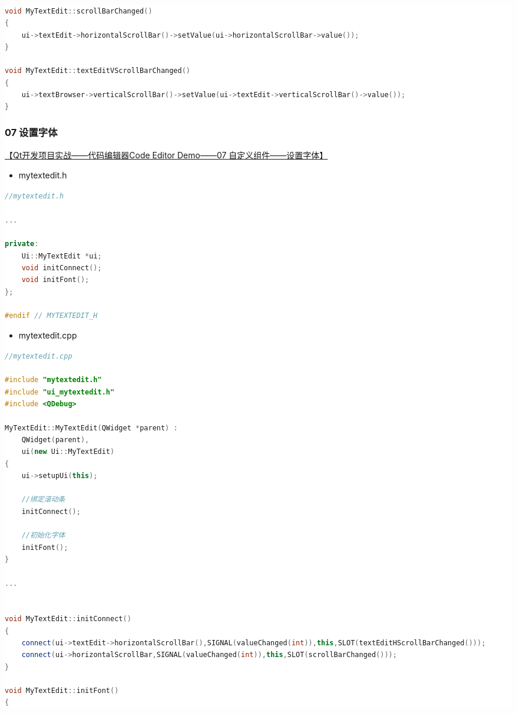```c++
void MyTextEdit::scrollBarChanged()
{
    ui->textEdit->horizontalScrollBar()->setValue(ui->horizontalScrollBar->value());
}

void MyTextEdit::textEditVScrollBarChanged()
{
    ui->textBrowser->verticalScrollBar()->setValue(ui->textEdit->verticalScrollBar()->value());
}
```

### 07 设置字体

[【Qt开发项目实战——代码编辑器Code Editor Demo——07 自定义组件——设置字体】](https://www.bilibili.com/video/BV1vM411u7xf/?share_source=copy_web&vd_source=7b61313e652a9e58e9a373dd521bb6d9)

- mytextedit.h

```c++
//mytextedit.h

...

private:
    Ui::MyTextEdit *ui;
    void initConnect();
    void initFont();
};

#endif // MYTEXTEDIT_H
```

- mytextedit.cpp

```c++
//mytextedit.cpp

#include "mytextedit.h"
#include "ui_mytextedit.h"
#include <QDebug>

MyTextEdit::MyTextEdit(QWidget *parent) :
    QWidget(parent),
    ui(new Ui::MyTextEdit)
{
    ui->setupUi(this);

    //绑定滚动条
    initConnect();

    //初始化字体
    initFont();
}

...


void MyTextEdit::initConnect()
{
    connect(ui->textEdit->horizontalScrollBar(),SIGNAL(valueChanged(int)),this,SLOT(textEditHScrollBarChanged()));
    connect(ui->horizontalScrollBar,SIGNAL(valueChanged(int)),this,SLOT(scrollBarChanged()));
}

void MyTextEdit::initFont()
{
```